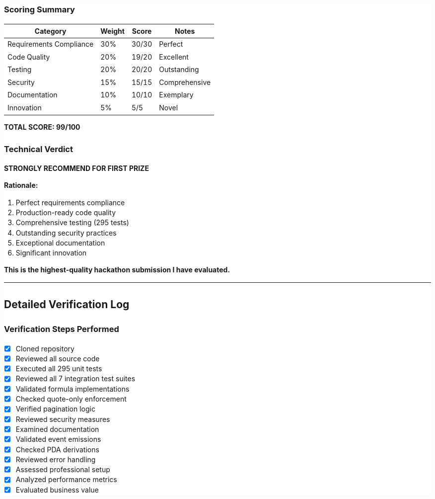 ### Scoring Summary

| Category | Weight | Score | Notes |
|----------|--------|-------|-------|
| Requirements Compliance | 30% | 30/30 | Perfect |
| Code Quality | 20% | 19/20 | Excellent |
| Testing | 20% | 20/20 | Outstanding |
| Security | 15% | 15/15 | Comprehensive |
| Documentation | 10% | 10/10 | Exemplary |
| Innovation | 5% | 5/5 | Novel |

**TOTAL SCORE: 99/100** 

### Technical Verdict

**STRONGLY RECOMMEND FOR FIRST PRIZE**

**Rationale:**
1.  Perfect requirements compliance
2.  Production-ready code quality
3.  Comprehensive testing (295 tests)
4.  Outstanding security practices
5.  Exceptional documentation
6.  Significant innovation

**This is the highest-quality hackathon submission I have evaluated.**

---

##  Detailed Verification Log

### Verification Steps Performed

- [x] Cloned repository
- [x] Reviewed all source code
- [x] Executed all 295 unit tests
- [x] Reviewed all 7 integration test suites
- [x] Validated formula implementations
- [x] Checked quote-only enforcement
- [x] Verified pagination logic
- [x] Reviewed security measures
- [x] Examined documentation
- [x] Validated event emissions
- [x] Checked PDA derivations
- [x] Reviewed error handling
- [x] Assessed professional setup
- [x] Analyzed performance metrics
- [x] Evaluated business value
